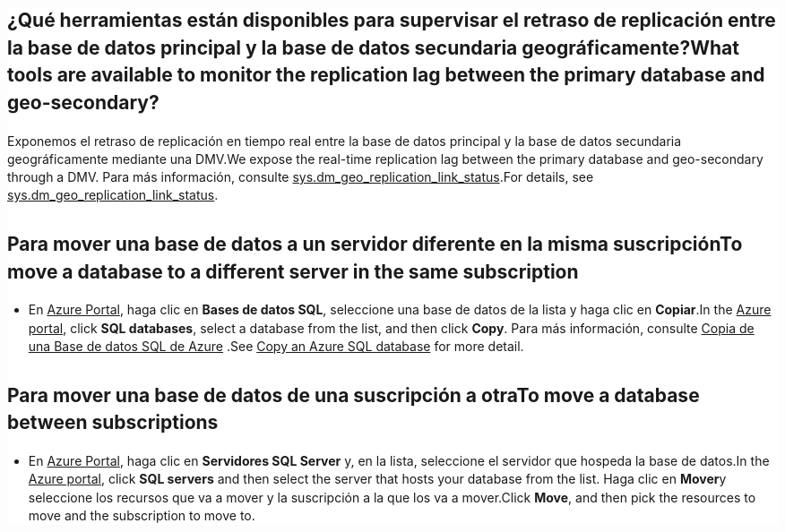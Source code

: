 ## <a name="what-tools-are-available-to-monitor-the-replication-lag-between-the-primary-database-and-geo-secondary"></a><span data-ttu-id="7b15e-208">¿Qué herramientas están disponibles para supervisar el retraso de replicación entre la base de datos principal y la base de datos secundaria geográficamente?</span><span class="sxs-lookup"><span data-stu-id="7b15e-208">What tools are available to monitor the replication lag between the primary database and geo-secondary?</span></span>
<span data-ttu-id="7b15e-209">Exponemos el retraso de replicación en tiempo real entre la base de datos principal y la base de datos secundaria geográficamente mediante una DMV.</span><span class="sxs-lookup"><span data-stu-id="7b15e-209">We expose the real-time replication lag between the primary database and geo-secondary through a DMV.</span></span> <span data-ttu-id="7b15e-210">Para más información, consulte [sys.dm_geo_replication_link_status](https://msdn.microsoft.com/library/mt575504.aspx).</span><span class="sxs-lookup"><span data-stu-id="7b15e-210">For details, see [sys.dm_geo_replication_link_status](https://msdn.microsoft.com/library/mt575504.aspx).</span></span>

## <a name="to-move-a-database-to-a-different-server-in-the-same-subscription"></a><span data-ttu-id="7b15e-211">Para mover una base de datos a un servidor diferente en la misma suscripción</span><span class="sxs-lookup"><span data-stu-id="7b15e-211">To move a database to a different server in the same subscription</span></span>
* <span data-ttu-id="7b15e-212">En [Azure Portal](https://portal.azure.com), haga clic en **Bases de datos SQL**, seleccione una base de datos de la lista y haga clic en **Copiar**.</span><span class="sxs-lookup"><span data-stu-id="7b15e-212">In the [Azure portal](https://portal.azure.com), click **SQL databases**, select a database from the list, and then click **Copy**.</span></span> <span data-ttu-id="7b15e-213">Para más información, consulte [Copia de una Base de datos SQL de Azure](sql-database-copy.md) .</span><span class="sxs-lookup"><span data-stu-id="7b15e-213">See [Copy an Azure SQL database](sql-database-copy.md) for more detail.</span></span>

## <a name="to-move-a-database-between-subscriptions"></a><span data-ttu-id="7b15e-214">Para mover una base de datos de una suscripción a otra</span><span class="sxs-lookup"><span data-stu-id="7b15e-214">To move a database between subscriptions</span></span>
* <span data-ttu-id="7b15e-215">En [Azure Portal](https://portal.azure.com), haga clic en **Servidores SQL Server** y, en la lista, seleccione el servidor que hospeda la base de datos.</span><span class="sxs-lookup"><span data-stu-id="7b15e-215">In the [Azure portal](https://portal.azure.com), click **SQL servers** and then select the server that hosts your database from the list.</span></span> <span data-ttu-id="7b15e-216">Haga clic en **Mover**y seleccione los recursos que va a mover y la suscripción a la que los va a mover.</span><span class="sxs-lookup"><span data-stu-id="7b15e-216">Click **Move**, and then pick the resources to move and the subscription to move to.</span></span>
